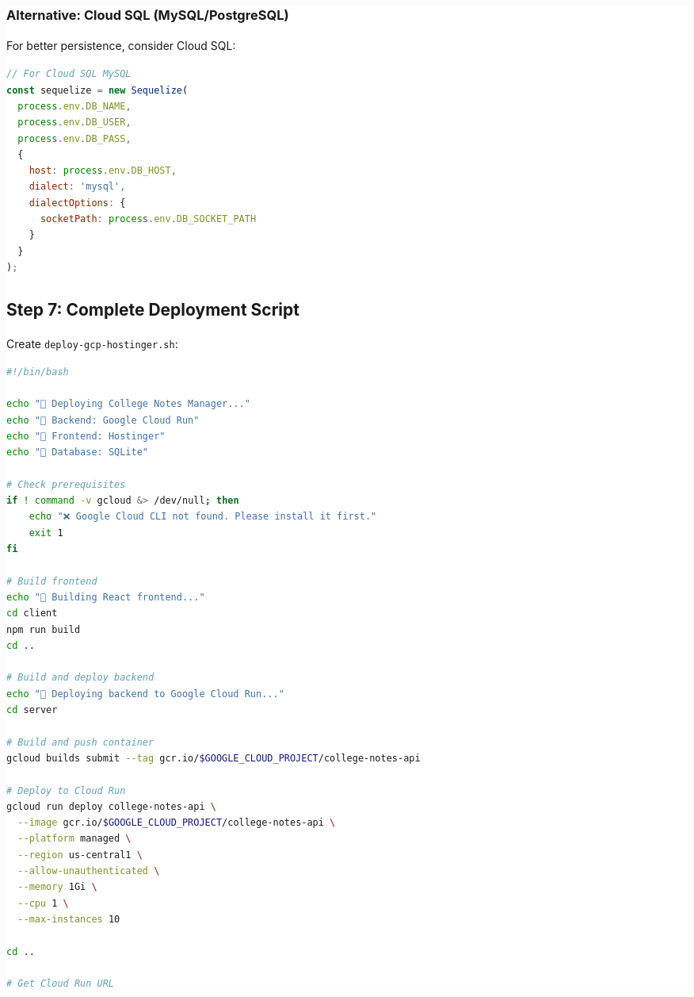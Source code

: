 ### Alternative: Cloud SQL (MySQL/PostgreSQL)

For better persistence, consider Cloud SQL:

```javascript
// For Cloud SQL MySQL
const sequelize = new Sequelize(
  process.env.DB_NAME,
  process.env.DB_USER,
  process.env.DB_PASS,
  {
    host: process.env.DB_HOST,
    dialect: 'mysql',
    dialectOptions: {
      socketPath: process.env.DB_SOCKET_PATH
    }
  }
);
```

## Step 7: Complete Deployment Script

Create `deploy-gcp-hostinger.sh`:

```bash
#!/bin/bash

echo "🚀 Deploying College Notes Manager..."
echo "📍 Backend: Google Cloud Run"
echo "📍 Frontend: Hostinger"
echo "📍 Database: SQLite"

# Check prerequisites
if ! command -v gcloud &> /dev/null; then
    echo "❌ Google Cloud CLI not found. Please install it first."
    exit 1
fi

# Build frontend
echo "🔨 Building React frontend..."
cd client
npm run build
cd ..

# Build and deploy backend
echo "🚀 Deploying backend to Google Cloud Run..."
cd server

# Build and push container
gcloud builds submit --tag gcr.io/$GOOGLE_CLOUD_PROJECT/college-notes-api

# Deploy to Cloud Run
gcloud run deploy college-notes-api \
  --image gcr.io/$GOOGLE_CLOUD_PROJECT/college-notes-api \
  --platform managed \
  --region us-central1 \
  --allow-unauthenticated \
  --memory 1Gi \
  --cpu 1 \
  --max-instances 10

cd ..

# Get Cloud Run URL
```